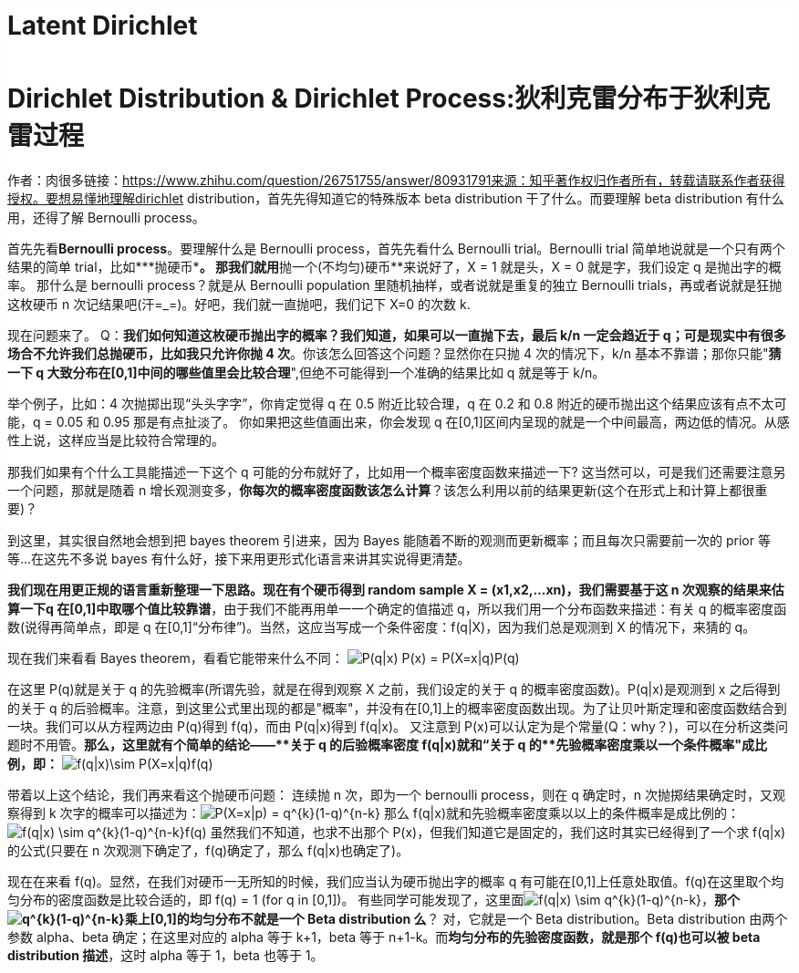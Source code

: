 # Latent Dirichlet

# Dirichlet Distribution & Dirichlet Process:狄利克雷分布于狄利克雷过程

作者：肉很多链接：https://www.zhihu.com/question/26751755/answer/80931791来源：知乎著作权归作者所有，转载请联系作者获得授权。要想易懂地理解dirichlet distribution，首先先得知道它的特殊版本 beta distribution 干了什么。而要理解 beta distribution 有什么用，还得了解 Bernoulli process。

首先先看**Bernoulli process**。要理解什么是 Bernoulli process，首先先看什么 Bernoulli trial。Bernoulli trial 简单地说就是一个只有两个结果的简单 trial，比如**\*抛硬币\***。
那我们就用**抛一个(不均匀)硬币**来说好了，X = 1 就是头，X = 0 就是字，我们设定 q 是抛出字的概率。
那什么是 bernoulli process？就是从 Bernoulli population 里随机抽样，或者说就是重复的独立 Bernoulli trials，再或者说就是狂抛这枚硬币 n 次记结果吧(汗=\_=)。好吧，我们就一直抛吧，我们记下 X=0 的次数 k.

现在问题来了。
Q：**我们如何知道这枚硬币抛出字的概率？**我们知道，如果可以一直抛下去，最后 k/n 一定会趋近于 q；可是现实中有很多场合不允许我们总抛硬币，比如**我只允许你抛 4 次**。你该怎么回答这个问题？显然你在只抛 4 次的情况下，k/n 基本不靠谱；那你只能"**猜一下 q 大致分布在[0,1]中间的哪些值里会比较合理**",但绝不可能得到一个准确的结果比如 q 就是等于 k/n。

举个例子，比如：4 次抛掷出现“头头字字”，你肯定觉得 q 在 0.5 附近比较合理，q 在 0.2 和 0.8 附近的硬币抛出这个结果应该有点不太可能，q = 0.05 和 0.95 那是有点扯淡了。
你如果把这些值画出来，你会发现 q 在[0,1]区间内呈现的就是一个中间最高，两边低的情况。从感性上说，这样应当是比较符合常理的。

那我们如果有个什么工具能描述一下这个 q 可能的分布就好了，比如用一个概率密度函数来描述一下? 这当然可以，可是我们还需要注意另一个问题，那就是随着 n 增长观测变多，**你每次的概率密度函数该怎么计算**？该怎么利用以前的结果更新(这个在形式上和计算上都很重要)？

到这里，其实很自然地会想到把 bayes theorem 引进来，因为 Bayes 能随着不断的观测而更新概率；而且每次只需要前一次的 prior 等等…在这先不多说 bayes 有什么好，接下来用更形式化语言来讲其实说得更清楚。

**我们现在用更正规的语言重新整理一下思路。**现在有个硬币得到 random sample X = (x1,x2,...xn)，我们需要基于这 n 次观察的结果来估算一下**q 在[0,1]中取哪个值比较靠谱**，由于我们不能再用单一一个确定的值描述 q，所以我们用一个分布函数来描述：有关 q 的概率密度函数(说得再简单点，即是 q 在[0,1]“分布律”)。当然，这应当写成一个条件密度：f(q|X)，因为我们总是观测到 X 的情况下，来猜的 q。

现在我们来看看 Bayes theorem，看看它能带来什么不同：
![P(q|x) P(x) = P(X=x|q)P(q)](//zhihu.com/equation?tex=P%28q%7Cx%29+P%28x%29+%3D+P%28X%3Dx%7Cq%29P%28q%29)

在这里 P(q)就是关于 q 的先验概率(所谓先验，就是在得到观察 X 之前，我们设定的关于 q 的概率密度函数)。P(q|x)是观测到 x 之后得到的关于 q 的后验概率。注意，到这里公式里出现的都是"概率"，并没有在[0,1]上的概率密度函数出现。为了让贝叶斯定理和密度函数结合到一块。我们可以从方程两边由 P(q)得到 f(q)，而由 P(q|x)得到 f(q|x)。
又注意到 P(x)可以认定为是个常量(Q：why？)，可以在分析这类问题时不用管。**那么，这里就有个简单的结论——\*\***关于 q 的后验概率密度 f(q|x)就和“关于 q 的\***\*先验概率密度乘以一个条件概率"成比例，即：**
![f(q|x)\sim P(X=x|q)f(q)](//zhihu.com/equation?tex=f%28q%7Cx%29%5Csim+P%28X%3Dx%7Cq%29f%28q%29)

带着以上这个结论，我们再来看这个抛硬币问题：
连续抛 n 次，即为一个 bernoulli process，则在 q 确定时，n 次抛掷结果确定时，又观察得到 k 次字的概率可以描述为：![P(X=x|p) = q^{k}(1-q)^{n-k} ](//zhihu.com/equation?tex=P%28X%3Dx%7Cp%29+%3D+q%5E%7Bk%7D%281-q%29%5E%7Bn-k%7D+)
那么 f(q|x)就和先验概率密度乘以以上的条件概率是成比例的：
![f(q|x) \sim q^{k}(1-q)^{n-k}f(q) ](//zhihu.com/equation?tex=f%28q%7Cx%29+%5Csim+q%5E%7Bk%7D%281-q%29%5E%7Bn-k%7Df%28q%29+)
虽然我们不知道，也求不出那个 P(x)，但我们知道它是固定的，我们这时其实已经得到了一个求 f(q|x)的公式(只要在 n 次观测下确定了，f(q)确定了，那么 f(q|x)也确定了)。

现在在来看 f(q)。显然，在我们对硬币一无所知的时候，我们应当认为硬币抛出字的概率 q 有可能在[0,1]上任意处取值。f(q)在这里取个均匀分布的密度函数是比较合适的，即 f(q) = 1 (for q in [0,1])。
有些同学可能发现了，这里面![f(q|x) \sim q^{k}(1-q)^{n-k}](//zhihu.com/equation?tex=f%28q%7Cx%29+%5Csim+q%5E%7Bk%7D%281-q%29%5E%7Bn-k%7D)，**那个![q^{k}(1-q)^{n-k}](//zhihu.com/equation?tex=q%5E%7Bk%7D%281-q%29%5E%7Bn-k%7D)乘上[0,1]的均匀分布不就是一个 Beta distribution 么**？
对，它就是一个 Beta distribution。Beta distribution 由两个参数 alpha、beta 确定；在这里对应的 alpha 等于 k+1，beta 等于 n+1-k。而**均匀分布的先验密度函数，就是那个 f(q)也可以被 beta distribution 描述**，这时 alpha 等于 1，beta 也等于 1。
